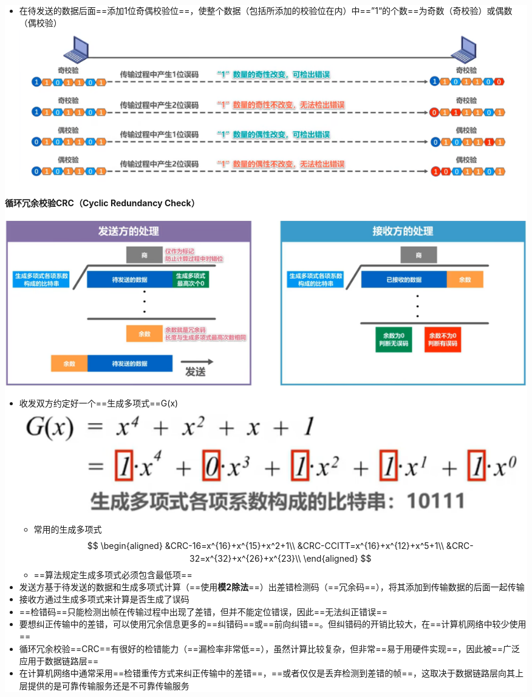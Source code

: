 - 在待发送的数据后面==添加1位奇偶校验位==，使整个数据（包括所添加的校验位在内）中==”1“的个数==为奇数（奇校验）或偶数（偶校验）![](img/奇校验与偶校验.png)
#### 循环冗余校验CRC（Cyclic Redundancy Check）
![](img/循环冗余校验.png)
- 收发双方约定好一个==生成多项式==G(x)![](img/生成多项式举例.png)
	- 常用的生成多项式
	$$ 
	\begin{aligned}
	&CRC-16=x^{16}+x^{15}+x^2+1\\
	&CRC-CCITT=x^{16}+x^{12}+x^5+1\\
	&CRC-32=x^{32}+x^{26}+x^{23}\\
	\end{aligned}
	$$
	- ==算法规定生成多项式必须包含最低项==
- 发送方基于待发送的数据和生成多项式计算（==使用**模2除法**==）出差错检测码（==冗余码==），将其添加到传输数据的后面一起传输
- 接收方通过生成多项式来计算是否生成了误码
- ==检错码==只能检测出帧在传输过程中出现了差错，但并不能定位错误，因此==无法纠正错误==
- 要想纠正传输中的差错，可以使用冗余信息更多的==纠错码==或==前向纠错==。但纠错码的开销比较大，在==计算机网络中较少使用==
- 循环冗余校验==CRC==有很好的检错能力（==漏检率非常低==），虽然计算比较复杂，但非常==易于用硬件实现==，因此被==广泛应用于数据链路层==
- 在计算机网络中通常采用==检错重传方式来纠正传输中的差错==，==或者仅仅是丢弃检测到差错的帧==，这取决于数据链路层向其上层提供的是可靠传输服务还是不可靠传输服务